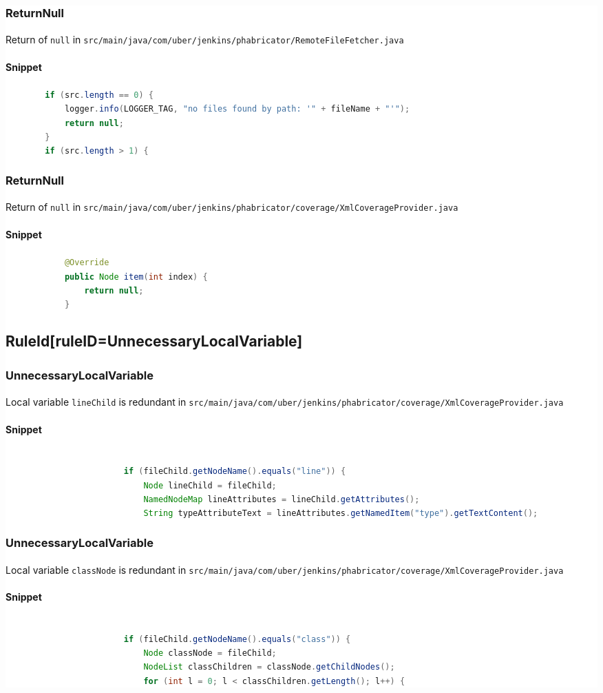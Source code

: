 ### ReturnNull
Return of `null`
in `src/main/java/com/uber/jenkins/phabricator/RemoteFileFetcher.java`
#### Snippet
```java
        if (src.length == 0) {
            logger.info(LOGGER_TAG, "no files found by path: '" + fileName + "'");
            return null;
        }
        if (src.length > 1) {
```

### ReturnNull
Return of `null`
in `src/main/java/com/uber/jenkins/phabricator/coverage/XmlCoverageProvider.java`
#### Snippet
```java
            @Override
            public Node item(int index) {
                return null;
            }

```

## RuleId[ruleID=UnnecessaryLocalVariable]
### UnnecessaryLocalVariable
Local variable `lineChild` is redundant
in `src/main/java/com/uber/jenkins/phabricator/coverage/XmlCoverageProvider.java`
#### Snippet
```java

                        if (fileChild.getNodeName().equals("line")) {
                            Node lineChild = fileChild;
                            NamedNodeMap lineAttributes = lineChild.getAttributes();
                            String typeAttributeText = lineAttributes.getNamedItem("type").getTextContent();
```

### UnnecessaryLocalVariable
Local variable `classNode` is redundant
in `src/main/java/com/uber/jenkins/phabricator/coverage/XmlCoverageProvider.java`
#### Snippet
```java

                        if (fileChild.getNodeName().equals("class")) {
                            Node classNode = fileChild;
                            NodeList classChildren = classNode.getChildNodes();
                            for (int l = 0; l < classChildren.getLength(); l++) {
```
